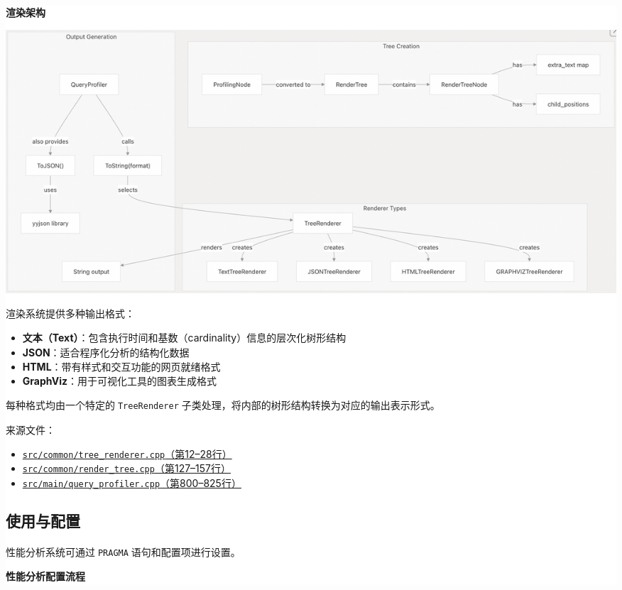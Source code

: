 **渲染架构**  
  
![pic](20251023_17_pic_006.jpg)  
  
渲染系统提供多种输出格式：  
- **文本（Text）**：包含执行时间和基数（cardinality）信息的层次化树形结构    
- **JSON**：适合程序化分析的结构化数据    
- **HTML**：带有样式和交互功能的网页就绪格式    
- **GraphViz**：用于可视化工具的图表生成格式    
  
每种格式均由一个特定的 `TreeRenderer` 子类处理，将内部的树形结构转换为对应的输出表示形式。  
  
来源文件：    
- [`src/common/tree_renderer.cpp`（第12–28行）](https://github.com/duckdb/duckdb/blob/05a2403c/src/common/tree_renderer.cpp#L12-L28)     
- [`src/common/render_tree.cpp`（第127–157行）](https://github.com/duckdb/duckdb/blob/05a2403c/src/common/render_tree.cpp#L127-L157)     
- [`src/main/query_profiler.cpp`（第800–825行）](https://github.com/duckdb/duckdb/blob/05a2403c/src/main/query_profiler.cpp#L800-L825)   
  
## 使用与配置  
  
性能分析系统可通过 `PRAGMA` 语句和配置项进行设置。  
  
**性能分析配置流程**  
  